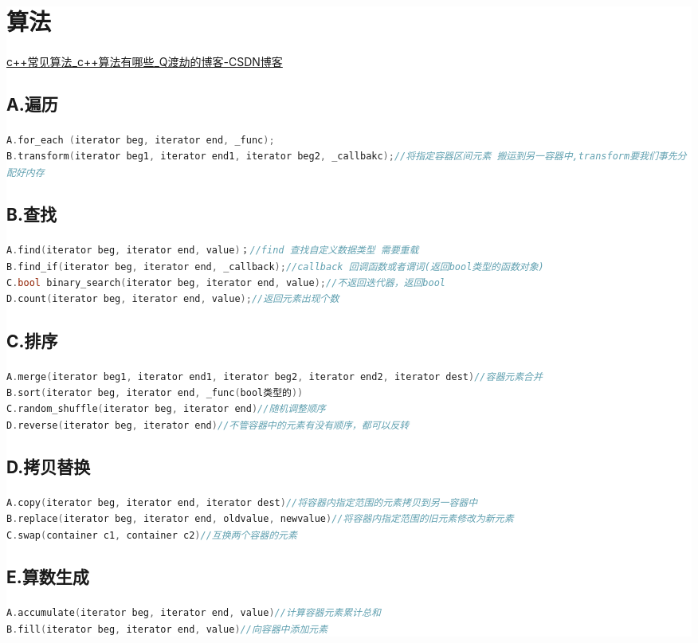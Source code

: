 

# 算法

[c++常见算法_c++算法有哪些_Q渡劫的博客-CSDN博客](https://blog.csdn.net/qq_51691366/article/details/130185829?ops_request_misc=&request_id=&biz_id=102&utm_term=C++算法&utm_medium=distribute.pc_search_result.none-task-blog-2~all~sobaiduweb~default-0-130185829.nonecase&spm=1018.2226.3001.4187)

## A.遍历

```c++
A.for_each (iterator beg, iterator end, _func);
B.transform(iterator beg1, iterator end1, iterator beg2, _callbakc);//将指定容器区间元素 搬运到另一容器中,transform要我们事先分配好内存
```



## B.查找

```c++
A.find(iterator beg, iterator end, value)；//find 查找自定义数据类型 需要重载
B.find_if(iterator beg, iterator end, _callback);//callback 回调函数或者谓词(返回bool类型的函数对象)
C.bool binary_search(iterator beg, iterator end, value);//不返回迭代器，返回bool
D.count(iterator beg, iterator end, value);//返回元素出现个数
```



## C.排序

```c++
A.merge(iterator beg1, iterator end1, iterator beg2, iterator end2, iterator dest)//容器元素合并
B.sort(iterator beg, iterator end, _func(bool类型的))
C.random_shuffle(iterator beg, iterator end)//随机调整顺序
D.reverse(iterator beg, iterator end)//不管容器中的元素有没有顺序，都可以反转
```



## D.拷贝替换

```c++
A.copy(iterator beg, iterator end, iterator dest)//将容器内指定范围的元素拷贝到另一容器中
B.replace(iterator beg, iterator end, oldvalue, newvalue)//将容器内指定范围的旧元素修改为新元素
C.swap(container c1, container c2)//互换两个容器的元素
```



## E.算数生成

```C++
A.accumulate(iterator beg, iterator end, value)//计算容器元素累计总和
B.fill(iterator beg, iterator end, value)//向容器中添加元素
```
